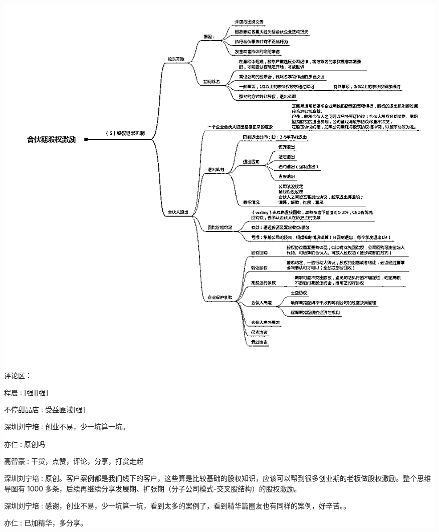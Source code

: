 
 

 

![](img/kaigongsi_0327.png)

评论区：

程晨 : [强][强]

不停甜品店 : 受益匪浅[强]

深圳刘宁培 : 创业不易，少一坑算一坑。

亦仁 : 原创吗

高智豪 : 干货，点赞，评论，分享，打赏走起

深圳刘宁培 : 原创。客户案例都是我们线下的客户，这些算是比较基础的股权知识，应该可以帮到很多创业期的老板做股权激励。整个思维导图有 1000 多条，后续再继续分享发展期、扩张期（分子公司模式-交叉股结构）的股权激励。

深圳刘宁培 : 感谢，创业不易，少一坑算一坑，看到太多的案例了，看到精华篇圈友也有同样的案例，好辛苦。。

亦仁 : 已加精华，多分享。

 

 
